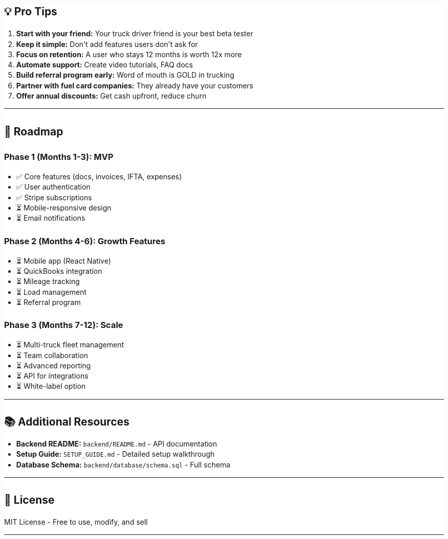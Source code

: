 
## 💡 Pro Tips

1. **Start with your friend:** Your truck driver friend is your best beta tester
2. **Keep it simple:** Don't add features users don't ask for
3. **Focus on retention:** A user who stays 12 months is worth 12x more
4. **Automate support:** Create video tutorials, FAQ docs
5. **Build referral program early:** Word of mouth is GOLD in trucking
6. **Partner with fuel card companies:** They already have your customers
7. **Offer annual discounts:** Get cash upfront, reduce churn

---

## 🚧 Roadmap

### Phase 1 (Months 1-3): MVP
- ✅ Core features (docs, invoices, IFTA, expenses)
- ✅ User authentication
- ✅ Stripe subscriptions
- ⏳ Mobile-responsive design
- ⏳ Email notifications

### Phase 2 (Months 4-6): Growth Features
- ⏳ Mobile app (React Native)
- ⏳ QuickBooks integration
- ⏳ Mileage tracking
- ⏳ Load management
- ⏳ Referral program

### Phase 3 (Months 7-12): Scale
- ⏳ Multi-truck fleet management
- ⏳ Team collaboration
- ⏳ Advanced reporting
- ⏳ API for integrations
- ⏳ White-label option

---

## 📚 Additional Resources

- **Backend README:** `backend/README.md` - API documentation
- **Setup Guide:** `SETUP_GUIDE.md` - Detailed setup walkthrough
- **Database Schema:** `backend/database/schema.sql` - Full schema

---

## 📄 License

MIT License - Free to use, modify, and sell

---